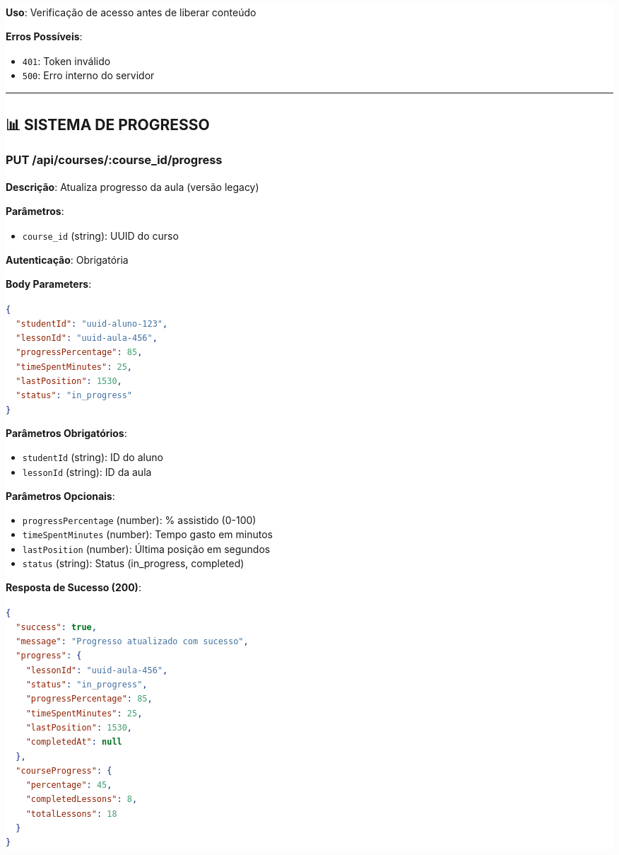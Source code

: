 **Uso**: Verificação de acesso antes de liberar conteúdo

**Erros Possíveis**:
- `401`: Token inválido
- `500`: Erro interno do servidor

---

## 📊 SISTEMA DE PROGRESSO

### PUT /api/courses/:course_id/progress
**Descrição**: Atualiza progresso da aula (versão legacy)

**Parâmetros**:
- `course_id` (string): UUID do curso

**Autenticação**: Obrigatória

**Body Parameters**:
```json
{
  "studentId": "uuid-aluno-123",
  "lessonId": "uuid-aula-456",
  "progressPercentage": 85,
  "timeSpentMinutes": 25,
  "lastPosition": 1530,
  "status": "in_progress"
}
```

**Parâmetros Obrigatórios**:
- `studentId` (string): ID do aluno
- `lessonId` (string): ID da aula

**Parâmetros Opcionais**:
- `progressPercentage` (number): % assistido (0-100)
- `timeSpentMinutes` (number): Tempo gasto em minutos
- `lastPosition` (number): Última posição em segundos
- `status` (string): Status (in_progress, completed)

**Resposta de Sucesso (200)**:
```json
{
  "success": true,
  "message": "Progresso atualizado com sucesso",
  "progress": {
    "lessonId": "uuid-aula-456",
    "status": "in_progress",
    "progressPercentage": 85,
    "timeSpentMinutes": 25,
    "lastPosition": 1530,
    "completedAt": null
  },
  "courseProgress": {
    "percentage": 45,
    "completedLessons": 8,
    "totalLessons": 18
  }
}
```
